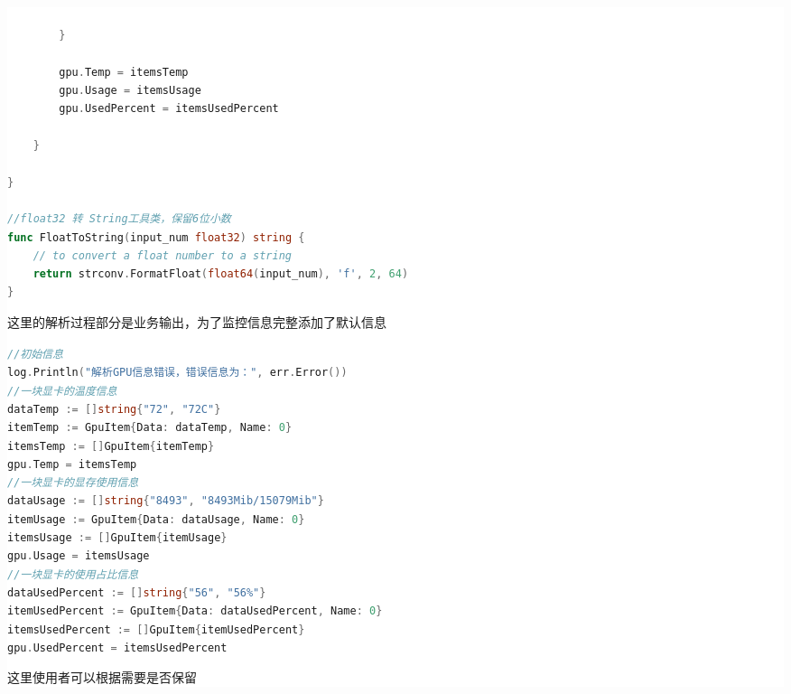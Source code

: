 ```go

		}

		gpu.Temp = itemsTemp
		gpu.Usage = itemsUsage
		gpu.UsedPercent = itemsUsedPercent

	}

}

//float32 转 String工具类，保留6位小数
func FloatToString(input_num float32) string {
	// to convert a float number to a string
	return strconv.FormatFloat(float64(input_num), 'f', 2, 64)
}
```
这里的解析过程部分是业务输出，为了监控信息完整添加了默认信息
```go
//初始信息
log.Println("解析GPU信息错误，错误信息为：", err.Error())
//一块显卡的温度信息
dataTemp := []string{"72", "72C"}
itemTemp := GpuItem{Data: dataTemp, Name: 0}
itemsTemp := []GpuItem{itemTemp}
gpu.Temp = itemsTemp
//一块显卡的显存使用信息
dataUsage := []string{"8493", "8493Mib/15079Mib"}
itemUsage := GpuItem{Data: dataUsage, Name: 0}
itemsUsage := []GpuItem{itemUsage}
gpu.Usage = itemsUsage
//一块显卡的使用占比信息
dataUsedPercent := []string{"56", "56%"}
itemUsedPercent := GpuItem{Data: dataUsedPercent, Name: 0}
itemsUsedPercent := []GpuItem{itemUsedPercent}
gpu.UsedPercent = itemsUsedPercent
```
这里使用者可以根据需要是否保留
